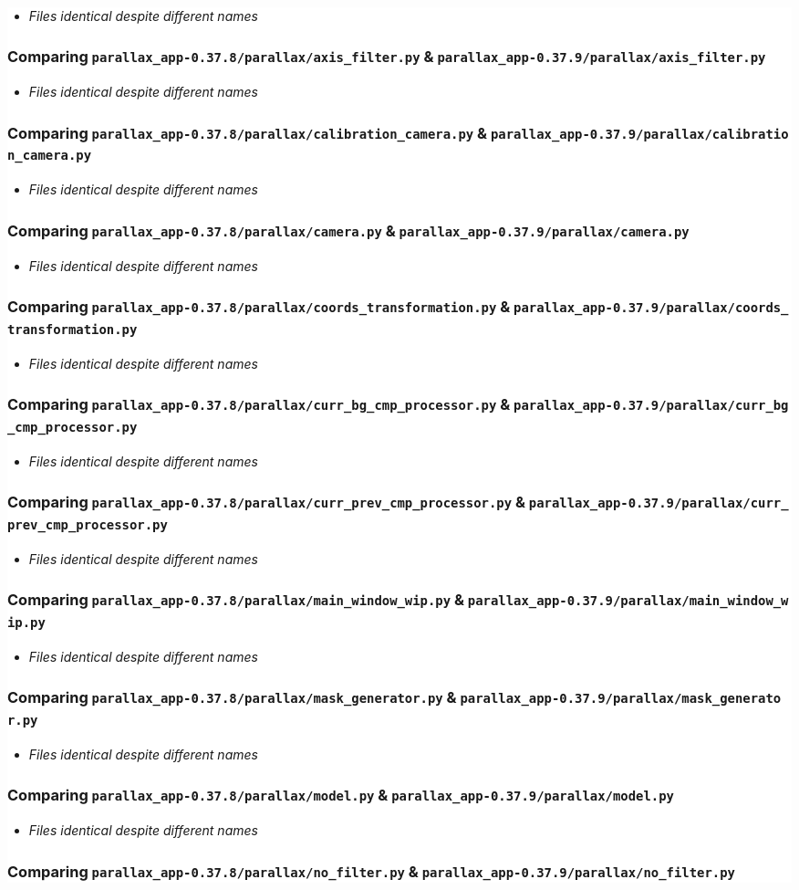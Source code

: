  * *Files identical despite different names*

### Comparing `parallax_app-0.37.8/parallax/axis_filter.py` & `parallax_app-0.37.9/parallax/axis_filter.py`

 * *Files identical despite different names*

### Comparing `parallax_app-0.37.8/parallax/calibration_camera.py` & `parallax_app-0.37.9/parallax/calibration_camera.py`

 * *Files identical despite different names*

### Comparing `parallax_app-0.37.8/parallax/camera.py` & `parallax_app-0.37.9/parallax/camera.py`

 * *Files identical despite different names*

### Comparing `parallax_app-0.37.8/parallax/coords_transformation.py` & `parallax_app-0.37.9/parallax/coords_transformation.py`

 * *Files identical despite different names*

### Comparing `parallax_app-0.37.8/parallax/curr_bg_cmp_processor.py` & `parallax_app-0.37.9/parallax/curr_bg_cmp_processor.py`

 * *Files identical despite different names*

### Comparing `parallax_app-0.37.8/parallax/curr_prev_cmp_processor.py` & `parallax_app-0.37.9/parallax/curr_prev_cmp_processor.py`

 * *Files identical despite different names*

### Comparing `parallax_app-0.37.8/parallax/main_window_wip.py` & `parallax_app-0.37.9/parallax/main_window_wip.py`

 * *Files identical despite different names*

### Comparing `parallax_app-0.37.8/parallax/mask_generator.py` & `parallax_app-0.37.9/parallax/mask_generator.py`

 * *Files identical despite different names*

### Comparing `parallax_app-0.37.8/parallax/model.py` & `parallax_app-0.37.9/parallax/model.py`

 * *Files identical despite different names*

### Comparing `parallax_app-0.37.8/parallax/no_filter.py` & `parallax_app-0.37.9/parallax/no_filter.py`
